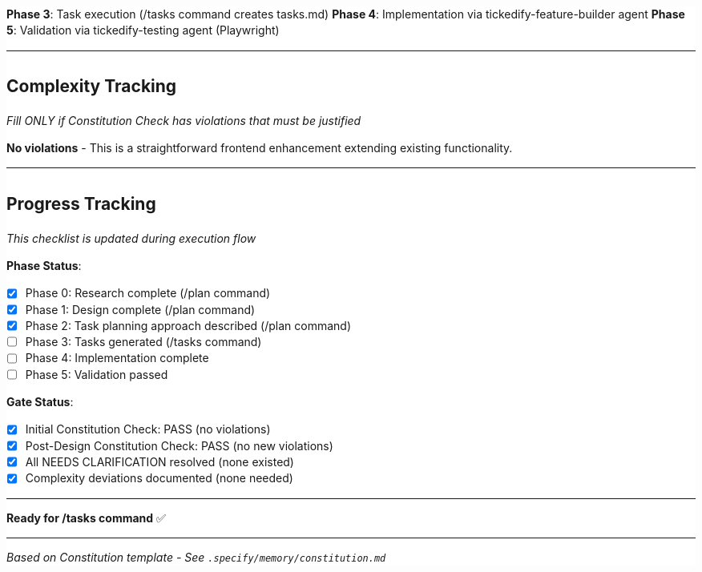 **Phase 3**: Task execution (/tasks command creates tasks.md)
**Phase 4**: Implementation via tickedify-feature-builder agent
**Phase 5**: Validation via tickedify-testing agent (Playwright)

---

## Complexity Tracking
*Fill ONLY if Constitution Check has violations that must be justified*

**No violations** - This is a straightforward frontend enhancement extending existing functionality.

---

## Progress Tracking
*This checklist is updated during execution flow*

**Phase Status**:
- [x] Phase 0: Research complete (/plan command)
- [x] Phase 1: Design complete (/plan command)
- [x] Phase 2: Task planning approach described (/plan command)
- [ ] Phase 3: Tasks generated (/tasks command)
- [ ] Phase 4: Implementation complete
- [ ] Phase 5: Validation passed

**Gate Status**:
- [x] Initial Constitution Check: PASS (no violations)
- [x] Post-Design Constitution Check: PASS (no new violations)
- [x] All NEEDS CLARIFICATION resolved (none existed)
- [x] Complexity deviations documented (none needed)

---

**Ready for /tasks command** ✅

---
*Based on Constitution template - See `.specify/memory/constitution.md`*
